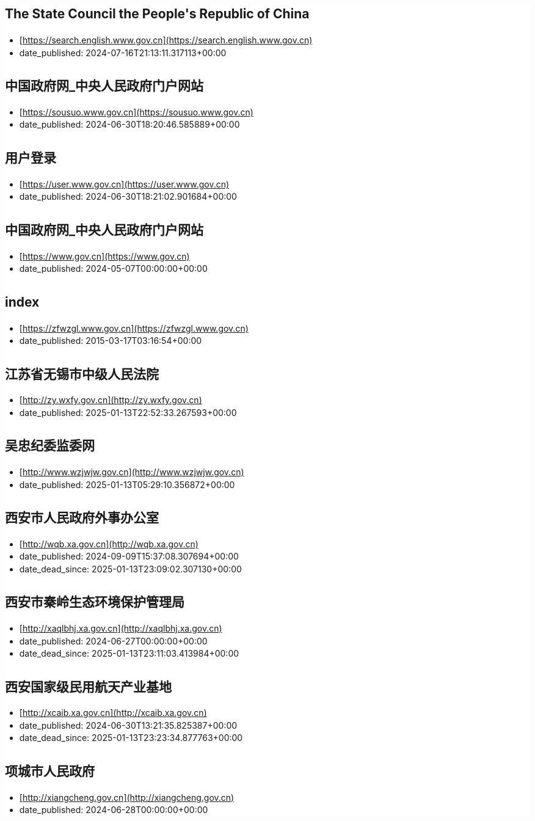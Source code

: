  ## The State Council the People's Republic of China
 - [https://search.english.www.gov.cn](https://search.english.www.gov.cn)
 - date_published: 2024-07-16T21:13:11.317113+00:00

 ## 中国政府网_中央人民政府门户网站
 - [https://sousuo.www.gov.cn](https://sousuo.www.gov.cn)
 - date_published: 2024-06-30T18:20:46.585889+00:00

 ## 用户登录
 - [https://user.www.gov.cn](https://user.www.gov.cn)
 - date_published: 2024-06-30T18:21:02.901684+00:00

 ## 中国政府网_中央人民政府门户网站
 - [https://www.gov.cn](https://www.gov.cn)
 - date_published: 2024-05-07T00:00:00+00:00

 ## index
 - [https://zfwzgl.www.gov.cn](https://zfwzgl.www.gov.cn)
 - date_published: 2015-03-17T03:16:54+00:00

 ## 江苏省无锡市中级人民法院
 - [http://zy.wxfy.gov.cn](http://zy.wxfy.gov.cn)
 - date_published: 2025-01-13T22:52:33.267593+00:00

 ## 吴忠纪委监委网
 - [http://www.wzjwjw.gov.cn](http://www.wzjwjw.gov.cn)
 - date_published: 2025-01-13T05:29:10.356872+00:00

 ## 西安市人民政府外事办公室
 - [http://wqb.xa.gov.cn](http://wqb.xa.gov.cn)
 - date_published: 2024-09-09T15:37:08.307694+00:00
 - date_dead_since: 2025-01-13T23:09:02.307130+00:00

 ## 西安市秦岭生态环境保护管理局
 - [http://xaqlbhj.xa.gov.cn](http://xaqlbhj.xa.gov.cn)
 - date_published: 2024-06-27T00:00:00+00:00
 - date_dead_since: 2025-01-13T23:11:03.413984+00:00

 ## 西安国家级民用航天产业基地
 - [http://xcaib.xa.gov.cn](http://xcaib.xa.gov.cn)
 - date_published: 2024-06-30T13:21:35.825387+00:00
 - date_dead_since: 2025-01-13T23:23:34.877763+00:00

 ## 项城市人民政府
 - [http://xiangcheng.gov.cn](http://xiangcheng.gov.cn)
 - date_published: 2024-06-28T00:00:00+00:00
